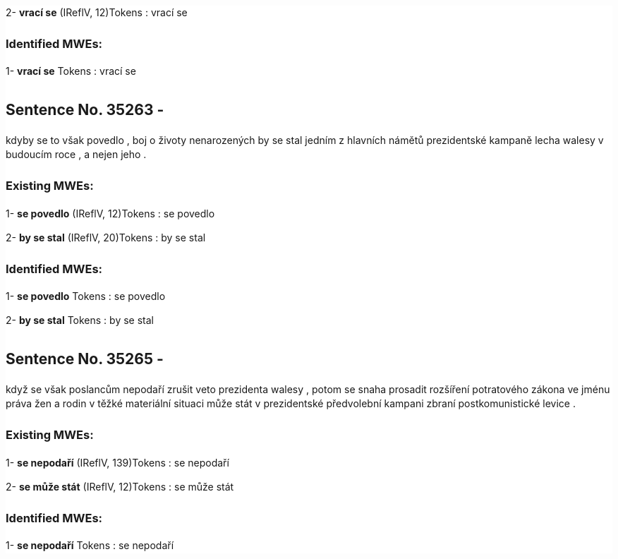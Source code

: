 2- **vrací se** (IReflV, 12)Tokens : 
vrací
se

### Identified MWEs: 
1- **vrací se** Tokens : 
vrací
se

## Sentence No. 35263 - 
kdyby se to však povedlo , boj o životy nenarozených by se stal jedním z hlavních námětů prezidentské kampaně lecha walesy v budoucím roce , a nejen jeho . 
### Existing MWEs: 
1- **se povedlo** (IReflV, 12)Tokens : 
se
povedlo

2- **by se stal** (IReflV, 20)Tokens : 
by
se
stal

### Identified MWEs: 
1- **se povedlo** Tokens : 
se
povedlo

2- **by se stal** Tokens : 
by
se
stal

## Sentence No. 35265 - 
když se však poslancům nepodaří zrušit veto prezidenta walesy , potom se snaha prosadit rozšíření potratového zákona ve jménu práva žen a rodin v těžké materiální situaci může stát v prezidentské předvolební kampani zbraní postkomunistické levice . 
### Existing MWEs: 
1- **se nepodaří** (IReflV, 139)Tokens : 
se
nepodaří

2- **se může stát** (IReflV, 12)Tokens : 
se
může
stát

### Identified MWEs: 
1- **se nepodaří** Tokens : 
se
nepodaří
